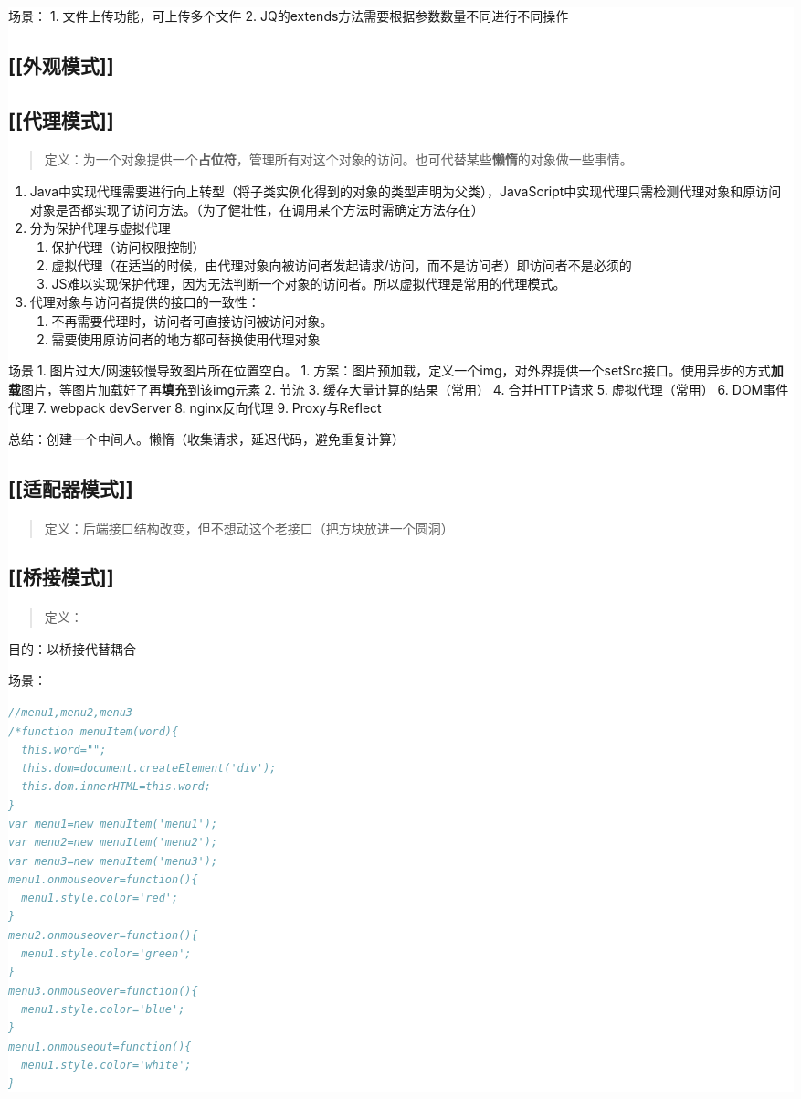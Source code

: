 场景：
	1.  文件上传功能，可上传多个文件
	2.  JQ的extends方法需要根据参数数量不同进行不同操作
## [[外观模式]] 

## [[代理模式]] 
>定义：为一个对象提供一个**占位符**，管理所有对这个对象的访问。也可代替某些**懒惰**的对象做一些事情。

1.  Java中实现代理需要进行向上转型（将子类实例化得到的对象的类型声明为父类），JavaScript中实现代理只需检测代理对象和原访问对象是否都实现了访问方法。（为了健壮性，在调用某个方法时需确定方法存在）
2.  分为保护代理与虚拟代理
	1.  保护代理（访问权限控制）
	2.  虚拟代理（在适当的时候，由代理对象向被访问者发起请求/访问，而不是访问者）即访问者不是必须的
	3.  JS难以实现保护代理，因为无法判断一个对象的访问者。所以虚拟代理是常用的代理模式。
3.  代理对象与访问者提供的接口的一致性：
	1.  不再需要代理时，访问者可直接访问被访问对象。
	2.  需要使用原访问者的地方都可替换使用代理对象

场景
	1.  图片过大/网速较慢导致图片所在位置空白。
		1.  方案：图片预加载，定义一个img，对外界提供一个setSrc接口。使用异步的方式**加载**图片，等图片加载好了再**填充**到该img元素
	2.  节流
	3.  缓存大量计算的结果（常用）
	4.  合并HTTP请求
	5.  虚拟代理（常用）
	6.  DOM事件代理
	7.  webpack devServer
	8.  nginx反向代理
	9.  Proxy与Reflect

总结：创建一个中间人。懒惰（收集请求，延迟代码，避免重复计算）
## [[适配器模式]]
>定义：后端接口结构改变，但不想动这个老接口（把方块放进一个圆洞）

## [[桥接模式]]
>定义：

目的：以桥接代替耦合

场景：
```javascript
//menu1,menu2,menu3
/*function menuItem(word){
  this.word="";
  this.dom=document.createElement('div');
  this.dom.innerHTML=this.word;  
}
var menu1=new menuItem('menu1');
var menu2=new menuItem('menu2');
var menu3=new menuItem('menu3');
menu1.onmouseover=function(){
  menu1.style.color='red';
}
menu2.onmouseover=function(){
  menu1.style.color='green';
}
menu3.onmouseover=function(){
  menu1.style.color='blue';
}
menu1.onmouseout=function(){
  menu1.style.color='white';
}
```